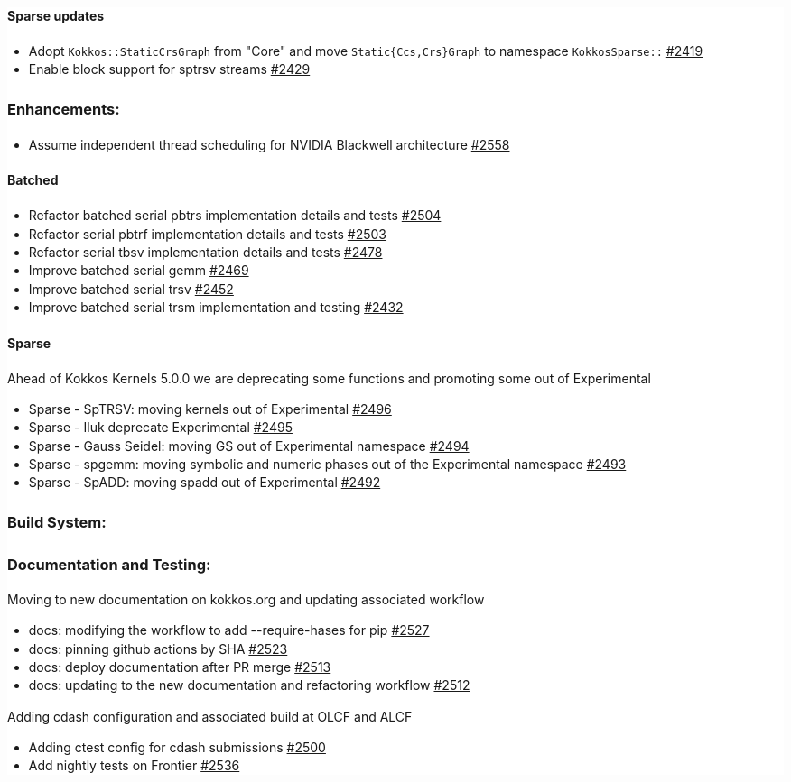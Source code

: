 #### Sparse updates
- Adopt `Kokkos::StaticCrsGraph` from "Core" and move `Static{Ccs,Crs}Graph` to namespace `KokkosSparse::` [\#2419](https://github.com/kokkos/kokkos-kernels/pull/2419)
- Enable block support for sptrsv streams [\#2429](https://github.com/kokkos/kokkos-kernels/pull/2429)

### Enhancements:
- Assume independent thread scheduling for NVIDIA Blackwell architecture [\#2558](https://github.com/kokkos/kokkos-kernels/pull/2558)

#### Batched
- Refactor batched serial pbtrs implementation details and tests [\#2504](https://github.com/kokkos/kokkos-kernels/pull/2504)
- Refactor serial pbtrf implementation details and tests [\#2503](https://github.com/kokkos/kokkos-kernels/pull/2503)
- Refactor serial tbsv implementation details and tests [\#2478](https://github.com/kokkos/kokkos-kernels/pull/2478)
- Improve batched serial gemm [\#2469](https://github.com/kokkos/kokkos-kernels/pull/2469)
- Improve batched serial trsv [\#2452](https://github.com/kokkos/kokkos-kernels/pull/2452)
- Improve batched serial trsm implementation and testing [\#2432](https://github.com/kokkos/kokkos-kernels/pull/2432)

#### Sparse
Ahead of Kokkos Kernels 5.0.0 we are deprecating some functions and promoting some out of Experimental
  - Sparse - SpTRSV: moving kernels out of Experimental [\#2496](https://github.com/kokkos/kokkos-kernels/pull/2496)
  - Sparse - Iluk deprecate Experimental [\#2495](https://github.com/kokkos/kokkos-kernels/pull/2495)
  - Sparse - Gauss Seidel: moving GS out of Experimental namespace [\#2494](https://github.com/kokkos/kokkos-kernels/pull/2494)
  - Sparse - spgemm: moving symbolic and numeric phases out of the Experimental namespace [\#2493](https://github.com/kokkos/kokkos-kernels/pull/2493)
  - Sparse - SpADD: moving spadd out of Experimental [\#2492](https://github.com/kokkos/kokkos-kernels/pull/2492)

### Build System:

### Documentation and Testing:
Moving to new documentation on kokkos.org and updating associated workflow
  - docs: modifying the workflow to add --require-hases for pip [\#2527](https://github.com/kokkos/kokkos-kernels/pull/2527)
  - docs: pinning github actions by SHA [\#2523](https://github.com/kokkos/kokkos-kernels/pull/2523)
  - docs: deploy documentation after PR merge [\#2513](https://github.com/kokkos/kokkos-kernels/pull/2513)
  - docs: updating to the new documentation and refactoring workflow [\#2512](https://github.com/kokkos/kokkos-kernels/pull/2512)

Adding cdash configuration and associated build at OLCF and ALCF
  - Adding ctest config for cdash submissions [\#2500](https://github.com/kokkos/kokkos-kernels/pull/2500)
  - Add nightly tests on Frontier [\#2536](https://github.com/kokkos/kokkos-kernels/pull/2536)
